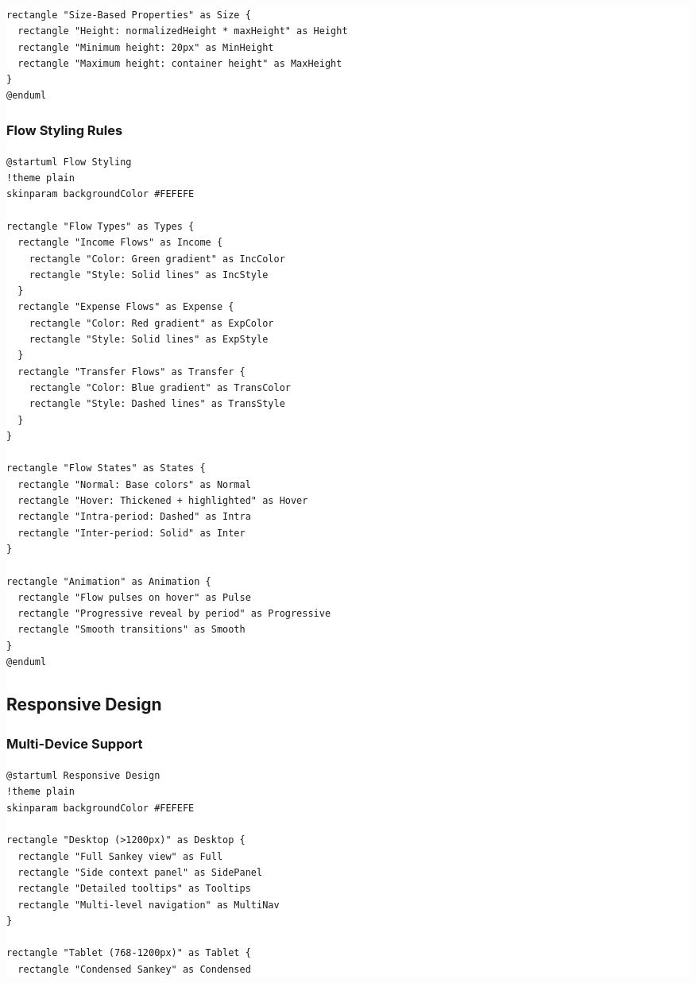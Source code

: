 ```plantuml
rectangle "Size-Based Properties" as Size {
  rectangle "Height: normalizedHeight * maxHeight" as Height
  rectangle "Minimum height: 20px" as MinHeight
  rectangle "Maximum height: container height" as MaxHeight
}
@enduml
```

### Flow Styling Rules

```plantuml
@startuml Flow Styling
!theme plain
skinparam backgroundColor #FEFEFE

rectangle "Flow Types" as Types {
  rectangle "Income Flows" as Income {
    rectangle "Color: Green gradient" as IncColor
    rectangle "Style: Solid lines" as IncStyle
  }
  rectangle "Expense Flows" as Expense {
    rectangle "Color: Red gradient" as ExpColor
    rectangle "Style: Solid lines" as ExpStyle
  }
  rectangle "Transfer Flows" as Transfer {
    rectangle "Color: Blue gradient" as TransColor
    rectangle "Style: Dashed lines" as TransStyle
  }
}

rectangle "Flow States" as States {
  rectangle "Normal: Base colors" as Normal
  rectangle "Hover: Thickened + highlighted" as Hover
  rectangle "Intra-period: Dashed" as Intra
  rectangle "Inter-period: Solid" as Inter
}

rectangle "Animation" as Animation {
  rectangle "Flow pulses on hover" as Pulse
  rectangle "Progressive reveal by period" as Progressive
  rectangle "Smooth transitions" as Smooth
}
@enduml
```

## Responsive Design

### Multi-Device Support

```plantuml
@startuml Responsive Design
!theme plain
skinparam backgroundColor #FEFEFE

rectangle "Desktop (>1200px)" as Desktop {
  rectangle "Full Sankey view" as Full
  rectangle "Side context panel" as SidePanel
  rectangle "Detailed tooltips" as Tooltips
  rectangle "Multi-level navigation" as MultiNav
}

rectangle "Tablet (768-1200px)" as Tablet {
  rectangle "Condensed Sankey" as Condensed
```